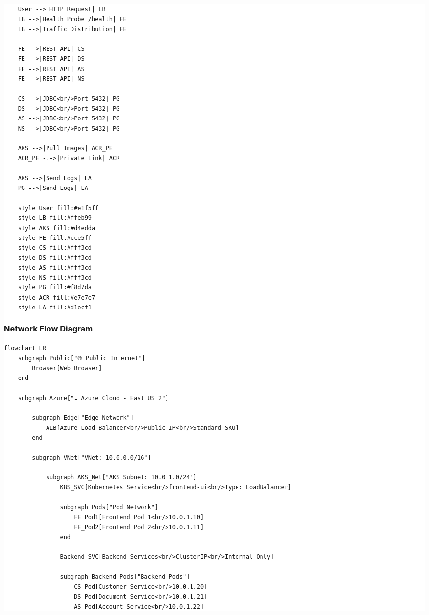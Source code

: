 ```mermaid
    User -->|HTTP Request| LB
    LB -->|Health Probe /health| FE
    LB -->|Traffic Distribution| FE
    
    FE -->|REST API| CS
    FE -->|REST API| DS
    FE -->|REST API| AS
    FE -->|REST API| NS
    
    CS -->|JDBC<br/>Port 5432| PG
    DS -->|JDBC<br/>Port 5432| PG
    AS -->|JDBC<br/>Port 5432| PG
    NS -->|JDBC<br/>Port 5432| PG
    
    AKS -->|Pull Images| ACR_PE
    ACR_PE -.->|Private Link| ACR
    
    AKS -->|Send Logs| LA
    PG -->|Send Logs| LA
    
    style User fill:#e1f5ff
    style LB fill:#ffeb99
    style AKS fill:#d4edda
    style FE fill:#cce5ff
    style CS fill:#fff3cd
    style DS fill:#fff3cd
    style AS fill:#fff3cd
    style NS fill:#fff3cd
    style PG fill:#f8d7da
    style ACR fill:#e7e7e7
    style LA fill:#d1ecf1
```

### Network Flow Diagram

```mermaid
flowchart LR
    subgraph Public["🌐 Public Internet"]
        Browser[Web Browser]
    end
    
    subgraph Azure["☁️ Azure Cloud - East US 2"]
        
        subgraph Edge["Edge Network"]
            ALB[Azure Load Balancer<br/>Public IP<br/>Standard SKU]
        end
        
        subgraph VNet["VNet: 10.0.0.0/16"]
            
            subgraph AKS_Net["AKS Subnet: 10.0.1.0/24"]
                K8S_SVC[Kubernetes Service<br/>frontend-ui<br/>Type: LoadBalancer]
                
                subgraph Pods["Pod Network"]
                    FE_Pod1[Frontend Pod 1<br/>10.0.1.10]
                    FE_Pod2[Frontend Pod 2<br/>10.0.1.11]
                end
                
                Backend_SVC[Backend Services<br/>ClusterIP<br/>Internal Only]
                
                subgraph Backend_Pods["Backend Pods"]
                    CS_Pod[Customer Service<br/>10.0.1.20]
                    DS_Pod[Document Service<br/>10.0.1.21]
                    AS_Pod[Account Service<br/>10.0.1.22]
```